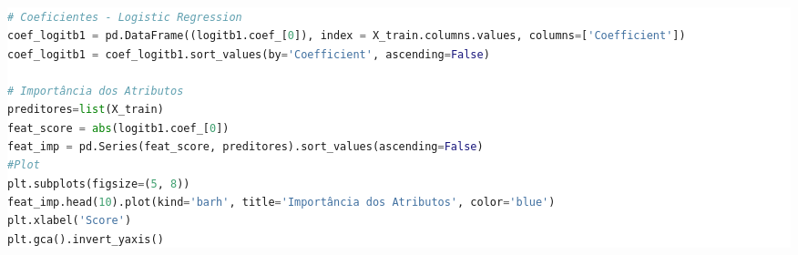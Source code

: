 
```python
# Coeficientes - Logistic Regression
coef_logitb1 = pd.DataFrame((logitb1.coef_[0]), index = X_train.columns.values, columns=['Coefficient'])
coef_logitb1 = coef_logitb1.sort_values(by='Coefficient', ascending=False)

# Importância dos Atributos
preditores=list(X_train)
feat_score = abs(logitb1.coef_[0])
feat_imp = pd.Series(feat_score, preditores).sort_values(ascending=False)
#Plot
plt.subplots(figsize=(5, 8))
feat_imp.head(10).plot(kind='barh', title='Importância dos Atributos', color='blue')
plt.xlabel('Score')
plt.gca().invert_yaxis()
```

